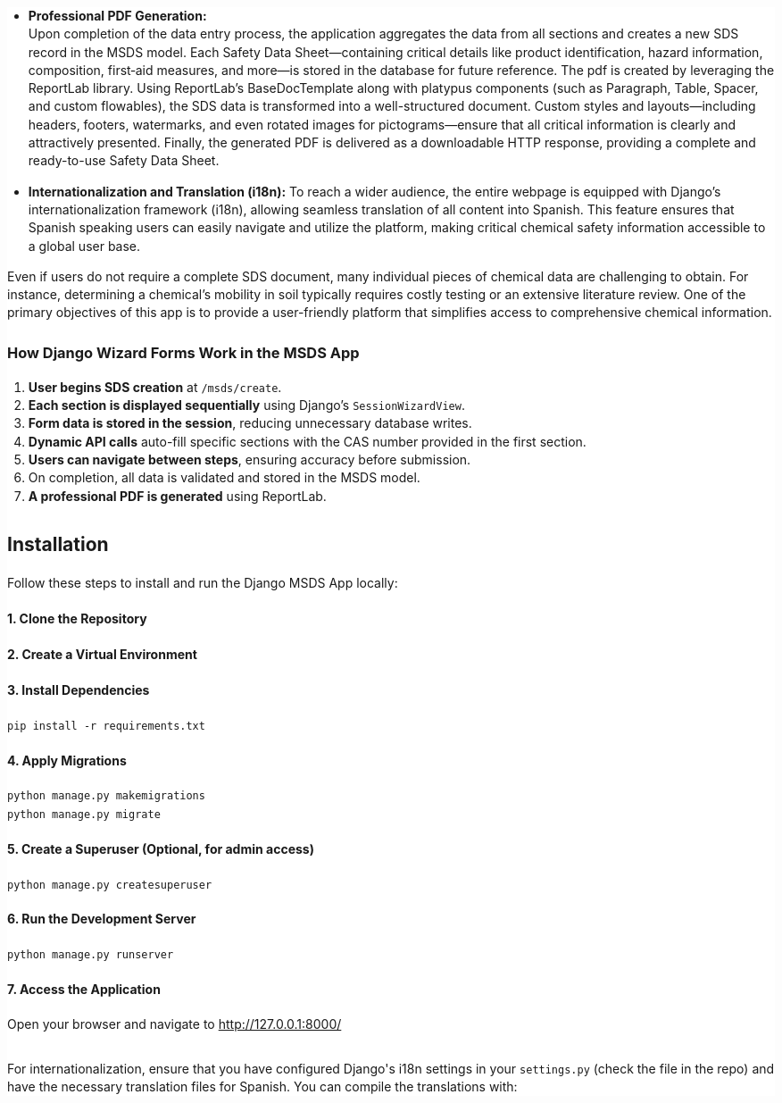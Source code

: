 - **Professional PDF Generation:**  
  Upon completion of the data entry process, the application aggregates the data from all sections and creates a new SDS record in the MSDS model. Each Safety Data Sheet—containing critical details like product identification, hazard information, composition, first‐aid measures, and more—is stored in the database for future reference. The pdf is created by leveraging the ReportLab library. Using ReportLab’s BaseDocTemplate along with platypus components (such as Paragraph, Table, Spacer, and custom flowables), the SDS data is transformed into a well-structured document. Custom styles and layouts—including headers, footers, watermarks, and even rotated images for pictograms—ensure that all critical information is clearly and attractively presented. Finally, the generated PDF is delivered as a downloadable HTTP response, providing a complete and ready-to-use Safety Data Sheet.

- **Internationalization and Translation (i18n):**
  To reach a wider audience, the entire webpage is equipped with Django’s internationalization framework (i18n), allowing seamless translation of all content into Spanish. This feature ensures that Spanish speaking users can easily navigate and utilize the platform, making critical chemical safety information accessible to a global user base.

Even if users do not require a complete SDS document, many individual pieces of chemical data are challenging to obtain. For instance, determining a chemical’s mobility in soil typically requires costly testing or an extensive literature review. One of the primary objectives of this app is to provide a user-friendly platform that simplifies access to comprehensive chemical information.

### **How Django Wizard Forms Work in the MSDS App** 
1. **User begins SDS creation** at `/msds/create`. 
2. **Each section is displayed sequentially** using Django’s `SessionWizardView`. 
3. **Form data is stored in the session**, reducing unnecessary database writes. 
4. **Dynamic API calls** auto-fill specific sections with the CAS number  provided in the first section. 
5. **Users can navigate between steps**, ensuring accuracy before submission. 
6. On completion, all data is validated and stored in the MSDS model. 
7. **A professional PDF is generated** using ReportLab.

## Installation

Follow these steps to install and run the Django MSDS App locally: 

#### 1. Clone the Repository

#### 2. Create a Virtual Environment

#### 3. Install Dependencies

```
pip install -r requirements.txt
```
#### 4. Apply Migrations
```
python manage.py makemigrations
python manage.py migrate
```

#### 5. Create a Superuser (Optional, for admin access)
```
python manage.py createsuperuser
```
#### 6. Run the Development Server
```
python manage.py runserver
```
#### 7. Access the Application
Open your browser and navigate to http://127.0.0.1:8000/
##
For internationalization, ensure that you have configured Django's i18n settings in your `settings.py` (check the file in the repo) and have the necessary translation files for Spanish. You can compile the translations with: